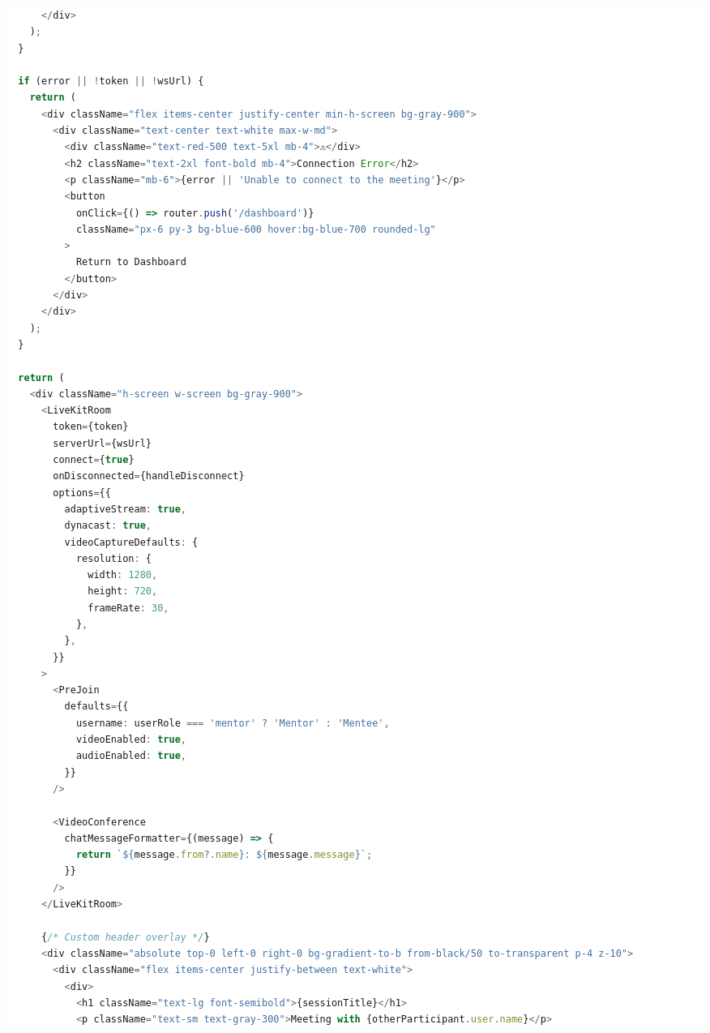 ```typescript
      </div>
    );
  }

  if (error || !token || !wsUrl) {
    return (
      <div className="flex items-center justify-center min-h-screen bg-gray-900">
        <div className="text-center text-white max-w-md">
          <div className="text-red-500 text-5xl mb-4">⚠️</div>
          <h2 className="text-2xl font-bold mb-4">Connection Error</h2>
          <p className="mb-6">{error || 'Unable to connect to the meeting'}</p>
          <button
            onClick={() => router.push('/dashboard')}
            className="px-6 py-3 bg-blue-600 hover:bg-blue-700 rounded-lg"
          >
            Return to Dashboard
          </button>
        </div>
      </div>
    );
  }

  return (
    <div className="h-screen w-screen bg-gray-900">
      <LiveKitRoom
        token={token}
        serverUrl={wsUrl}
        connect={true}
        onDisconnected={handleDisconnect}
        options={{
          adaptiveStream: true,
          dynacast: true,
          videoCaptureDefaults: {
            resolution: {
              width: 1280,
              height: 720,
              frameRate: 30,
            },
          },
        }}
      >
        <PreJoin
          defaults={{
            username: userRole === 'mentor' ? 'Mentor' : 'Mentee',
            videoEnabled: true,
            audioEnabled: true,
          }}
        />

        <VideoConference
          chatMessageFormatter={(message) => {
            return `${message.from?.name}: ${message.message}`;
          }}
        />
      </LiveKitRoom>

      {/* Custom header overlay */}
      <div className="absolute top-0 left-0 right-0 bg-gradient-to-b from-black/50 to-transparent p-4 z-10">
        <div className="flex items-center justify-between text-white">
          <div>
            <h1 className="text-lg font-semibold">{sessionTitle}</h1>
            <p className="text-sm text-gray-300">Meeting with {otherParticipant.user.name}</p>
```
